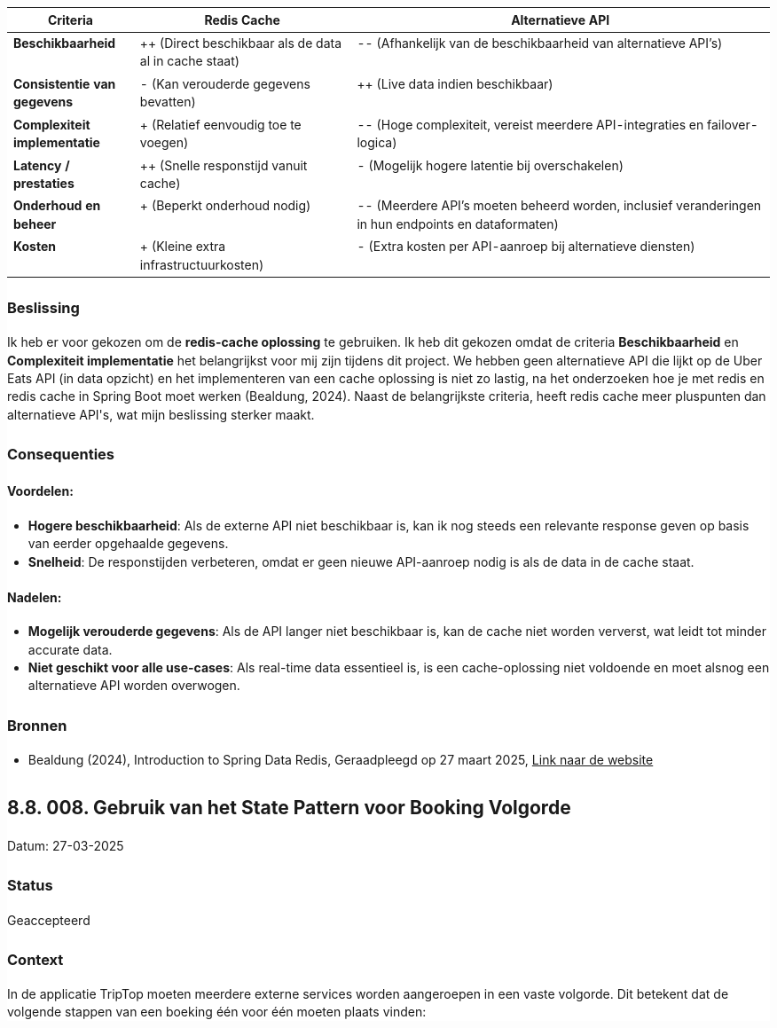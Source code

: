 | Criteria                       | Redis Cache                                           | Alternatieve API                                                                                    |
| ------------------------------ | ----------------------------------------------------- | --------------------------------------------------------------------------------------------------- |
| **Beschikbaarheid**            | ++ (Direct beschikbaar als de data al in cache staat) | -- (Afhankelijk van de beschikbaarheid van alternatieve API’s)                                      |
| **Consistentie van gegevens**  | - (Kan verouderde gegevens bevatten)                  | ++ (Live data indien beschikbaar)                                                                   |
| **Complexiteit implementatie** | + (Relatief eenvoudig toe te voegen)                  | -- (Hoge complexiteit, vereist meerdere API-integraties en failover-logica)                         |
| **Latency / prestaties**       | ++ (Snelle responstijd vanuit cache)                  | - (Mogelijk hogere latentie bij overschakelen)                                                      |
| **Onderhoud en beheer**        | + (Beperkt onderhoud nodig)                           | -- (Meerdere API’s moeten beheerd worden, inclusief veranderingen in hun endpoints en dataformaten) |
| **Kosten**                     | + (Kleine extra infrastructuurkosten)                 | - (Extra kosten per API-aanroep bij alternatieve diensten)                                          |

### **Beslissing**

Ik heb er voor gekozen om de **redis-cache oplossing** te gebruiken. Ik heb dit gekozen omdat de criteria **Beschikbaarheid** en **Complexiteit implementatie** het belangrijkst voor mij zijn tijdens dit project. We hebben geen alternatieve API die lijkt op de Uber Eats API (in data opzicht) en het implementeren van een cache oplossing is niet zo lastig, na het onderzoeken hoe je met redis en redis cache in Spring Boot moet werken (Bealdung, 2024). Naast de belangrijkste criteria, heeft redis cache meer pluspunten dan alternatieve API's, wat mijn beslissing sterker maakt.

### **Consequenties**

#### **Voordelen:**

- **Hogere beschikbaarheid**: Als de externe API niet beschikbaar is, kan ik nog steeds een relevante response geven op basis van eerder opgehaalde gegevens.
- **Snelheid**: De responstijden verbeteren, omdat er geen nieuwe API-aanroep nodig is als de data in de cache staat.

#### **Nadelen:**

- **Mogelijk verouderde gegevens**: Als de API langer niet beschikbaar is, kan de cache niet worden ververst, wat leidt tot minder accurate data.
- **Niet geschikt voor alle use-cases**: Als real-time data essentieel is, is een cache-oplossing niet voldoende en moet alsnog een alternatieve API worden overwogen.

### Bronnen

- Bealdung (2024), Introduction to Spring Data Redis, Geraadpleegd op 27 maart 2025, [Link naar de website](https://www.baeldung.com/spring-data-redis-tutorial)

## 8.8. 008. Gebruik van het State Pattern voor Booking Volgorde
Datum: 27-03-2025

### Status
Geaccepteerd

### Context
In de applicatie TripTop moeten meerdere externe services worden aangeroepen in een vaste volgorde. Dit betekent dat de volgende stappen van een boeking één voor één moeten plaats vinden:
